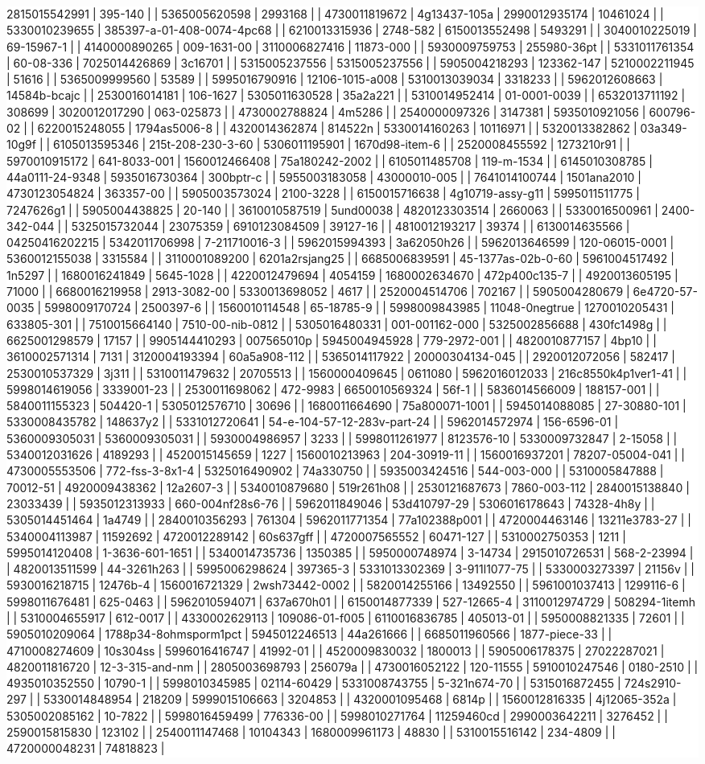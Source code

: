 2815015542991 | 395-140 |  | 5365005620598 | 2993168 |  | 4730011819672 | 4g13437-105a | 
2990012935174 | 10461024 |  | 5330010239655 | 385397-a-01-408-0074-4pc68 |  | 6210013315936 | 2748-582 | 
6150013552498 | 5493291 |  | 3040010225019 | 69-15967-1 |  | 4140000890265 | 009-1631-00 | 
3110006827416 | 11873-000 |  | 5930009759753 | 255980-36pt |  | 5331011761354 | 60-08-336 | 
7025014426869 | 3c16701 |  | 5315005237556 | 5315005237556 |  | 5905004218293 | 123362-147 | 
5210002211945 | 51616 |  | 5365009999560 | 53589 |  | 5995016790916 | 12106-1015-a008 | 
5310013039034 | 3318233 |  | 5962012608663 | 14584b-bcajc |  | 2530016014181 | 106-1627 | 
5305011630528 | 35a2a221 |  | 5310014952414 | 01-0001-0039 |  | 6532013711192 | 308699 | 
3020012017290 | 063-025873 |  | 4730002788824 | 4m5286 |  | 2540000097326 | 3147381 | 
5935010921056 | 600796-02 |  | 6220015248055 | 1794as5006-8 |  | 4320014362874 | 814522n | 
5330014160263 | 10116971 |  | 5320013382862 | 03a349-10g9f |  | 6105013595346 | 215t-208-230-3-60 | 
5306011195901 | 1670d98-item-6 |  | 2520008455592 | 1273210r91 |  | 5970010915172 | 641-8033-001 | 
1560012466408 | 75a180242-2002 |  | 6105011485708 | 119-m-1534 |  | 6145010308785 | 44a0111-24-9348 | 
5935016730364 | 300bptr-c |  | 5955003183058 | 43000010-005 |  | 7641014100744 | 1501ana2010 | 
4730123054824 | 363357-00 |  | 5905003573024 | 2100-3228 |  | 6150015716638 | 4g10719-assy-g11 | 
5995011511775 | 7247626g1 |  | 5905004438825 | 20-140 |  | 3610010587519 | 5und00038 | 
4820123303514 | 2660063 |  | 5330016500961 | 2400-342-044 |  | 5325015732044 | 23075359 | 
6910123084509 | 39127-16 |  | 4810012193217 | 39374 |  | 6130014635566 | 04250416202215 | 
5342011706998 | 7-211710016-3 |  | 5962015994393 | 3a62050h26 |  | 5962013646599 | 120-06015-0001 | 
5360012155038 | 3315584 |  | 3110001089200 | 6201a2rsjang25 |  | 6685006839591 | 45-1377as-02b-0-60 | 
5961004517492 | 1n5297 |  | 1680016241849 | 5645-1028 |  | 4220012479694 | 4054159 | 
1680002634670 | 472p400c135-7 |  | 4920013605195 | 71000 |  | 6680016219958 | 2913-3082-00 | 
5330013698052 | 4617 |  | 2520004514706 | 702167 |  | 5905004280679 | 6e4720-57-0035 | 
5998009170724 | 2500397-6 |  | 1560010114548 | 65-18785-9 |  | 5998009843985 | 11048-0negtrue | 
1270010205431 | 633805-301 |  | 7510015664140 | 7510-00-nib-0812 |  | 5305016480331 | 001-001162-000 | 
5325002856688 | 430fc1498g |  | 6625001298579 | 17157 |  | 9905144410293 | 007565010p | 
5945004945928 | 779-2972-001 |  | 4820010877157 | 4bp10 |  | 3610002571314 | 7131 | 
3120004193394 | 60a5a908-112 |  | 5365014117922 | 20000304134-045 |  | 2920012072056 | 582417 | 
2530010537329 | 3j311 |  | 5310011479632 | 20705513 |  | 1560000409645 | 0611080 | 
5962016012033 | 216c8550k4p1ver1-41 |  | 5998014619056 | 3339001-23 |  | 2530011698062 | 472-9983 | 
6650010569324 | 56f-1 |  | 5836014566009 | 188157-001 |  | 5840011155323 | 504420-1 | 
5305012576710 | 30696 |  | 1680011664690 | 75a800071-1001 |  | 5945014088085 | 27-30880-101 | 
5330008435782 | 148637y2 |  | 5331012720641 | 54-e-104-57-12-283v-part-24 |  | 5962014572974 | 156-6596-01 | 
5360009305031 | 5360009305031 |  | 5930004986957 | 3233 |  | 5998011261977 | 8123576-10 | 
5330009732847 | 2-15058 |  | 5340012031626 | 4189293 |  | 4520015145659 | 1227 | 
1560010213963 | 204-30919-11 |  | 1560016937201 | 78207-05004-041 |  | 4730005553506 | 772-fss-3-8x1-4 | 
5325016490902 | 74a330750 |  | 5935003424516 | 544-003-000 |  | 5310005847888 | 70012-51 | 
4920009438362 | 12a2607-3 |  | 5340010879680 | 519r261h08 |  | 2530121687673 | 7860-003-112 | 
2840015138840 | 23033439 |  | 5935012313933 | 660-004nf28s6-76 |  | 5962011849046 | 53d410797-29 | 
5306016178643 | 74328-4h8y |  | 5305014451464 | 1a4749 |  | 2840010356293 | 761304 | 
5962011771354 | 77a102388p001 |  | 4720004463146 | 13211e3783-27 |  | 5340004113987 | 11592692 | 
4720012289142 | 60s637gff |  | 4720007565552 | 60471-127 |  | 5310002750353 | 1211 | 
5995014120408 | 1-3636-601-1651 |  | 5340014735736 | 1350385 |  | 5950000748974 | 3-14734 | 
2915010726531 | 568-2-23994 |  | 4820013511599 | 44-3261h263 |  | 5995006298624 | 397365-3 | 
5331013302369 | 3-911l1077-75 |  | 5330003273397 | 21156v |  | 5930016218715 | 12476b-4 | 
1560016721329 | 2wsh73442-0002 |  | 5820014255166 | 13492550 |  | 5961001037413 | 1299116-6 | 
5998011676481 | 625-0463 |  | 5962010594071 | 637a670h01 |  | 6150014877339 | 527-12665-4 | 
3110012974729 | 508294-1itemh |  | 5310004655917 | 612-0017 |  | 4330002629113 | 109086-01-f005 | 
6110016836785 | 405013-01 |  | 5950008821335 | 72601 |  | 5905010209064 | 1788p34-8ohmsporm1pct | 
5945012246513 | 44a261666 |  | 6685011960566 | 1877-piece-33 |  | 4710008274609 | 10s304ss | 
5996016416747 | 41992-01 |  | 4520009830032 | 1800013 |  | 5905006178375 | 27022287021 | 
4820011816720 | 12-3-315-and-nm |  | 2805003698793 | 256079a |  | 4730016052122 | 120-11555 | 
5910010247546 | 0180-2510 |  | 4935010352550 | 10790-1 |  | 5998010345985 | 02114-60429 | 
5331008743755 | 5-321n674-70 |  | 5315016872455 | 724s2910-297 |  | 5330014848954 | 218209 | 
5999015106663 | 3204853 |  | 4320001095468 | 6814p |  | 1560012816335 | 4j12065-352a | 
5305002085162 | 10-7822 |  | 5998016459499 | 776336-00 |  | 5998010271764 | 11259460cd | 
2990003642211 | 3276452 |  | 2590015815830 | 123102 |  | 2540011147468 | 10104343 | 
1680009961173 | 48830 |  | 5310015516142 | 234-4809 |  | 4720000048231 | 74818823 | 